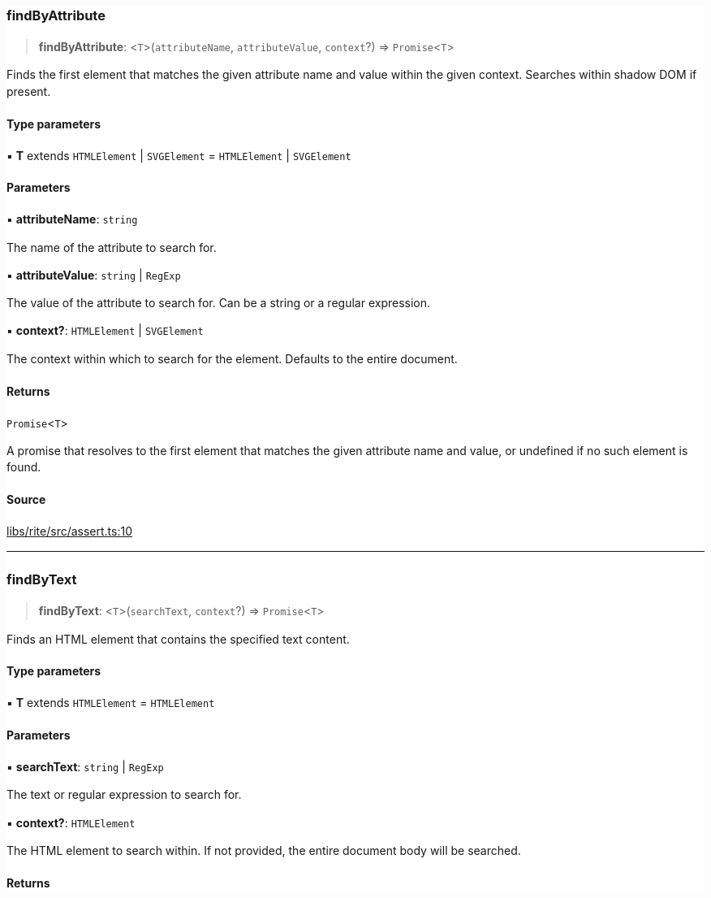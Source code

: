 ### findByAttribute

> **findByAttribute**: \<`T`\>(`attributeName`, `attributeValue`, `context`?) => `Promise`\<`T`\>

Finds the first element that matches the given attribute name and value within the given context.
Searches within shadow DOM if present.

#### Type parameters

▪ **T** extends `HTMLElement` \| `SVGElement` = `HTMLElement` \| `SVGElement`

#### Parameters

▪ **attributeName**: `string`

The name of the attribute to search for.

▪ **attributeValue**: `string` \| `RegExp`

The value of the attribute to search for. Can be a string or a regular expression.

▪ **context?**: `HTMLElement` \| `SVGElement`

The context within which to search for the element. Defaults to the entire document.

#### Returns

`Promise`\<`T`\>

A promise that resolves to the first element that matches the given attribute name and value, or undefined if no such element is found.

#### Source

[libs/rite/src/assert.ts:10](https://github.com/plaited/plaited/blob/95d1a1b/libs/rite/src/assert.ts#L10)

***

### findByText

> **findByText**: \<`T`\>(`searchText`, `context`?) => `Promise`\<`T`\>

Finds an HTML element that contains the specified text content.

#### Type parameters

▪ **T** extends `HTMLElement` = `HTMLElement`

#### Parameters

▪ **searchText**: `string` \| `RegExp`

The text or regular expression to search for.

▪ **context?**: `HTMLElement`

The HTML element to search within. If not provided, the entire document body will be searched.

#### Returns

